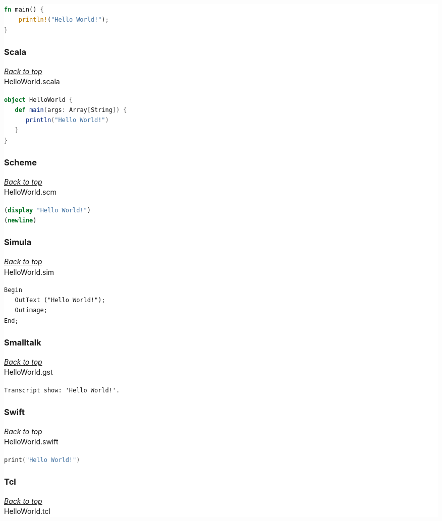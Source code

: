 ```rust
fn main() {
    println!("Hello World!");
}
```

### Scala
[*Back to top*](#computer-table-of-contents)<br />
HelloWorld.scala

```scala
object HelloWorld {
   def main(args: Array[String]) {
      println("Hello World!")
   }
}
```

### Scheme
[*Back to top*](#computer-table-of-contents)<br />
HelloWorld.scm

```scheme
(display "Hello World!")
(newline)
```

### Simula
[*Back to top*](#computer-table-of-contents)<br />
HelloWorld.sim

```simula
Begin
   OutText ("Hello World!");
   Outimage;
End;
```

### Smalltalk
[*Back to top*](#computer-table-of-contents)<br />
HelloWorld.gst

```smalltalk
Transcript show: 'Hello World!'.
```

### Swift
[*Back to top*](#computer-table-of-contents)<br />
HelloWorld.swift

```swift
print("Hello World!")
```

### Tcl
[*Back to top*](#computer-table-of-contents)<br />
HelloWorld.tcl
